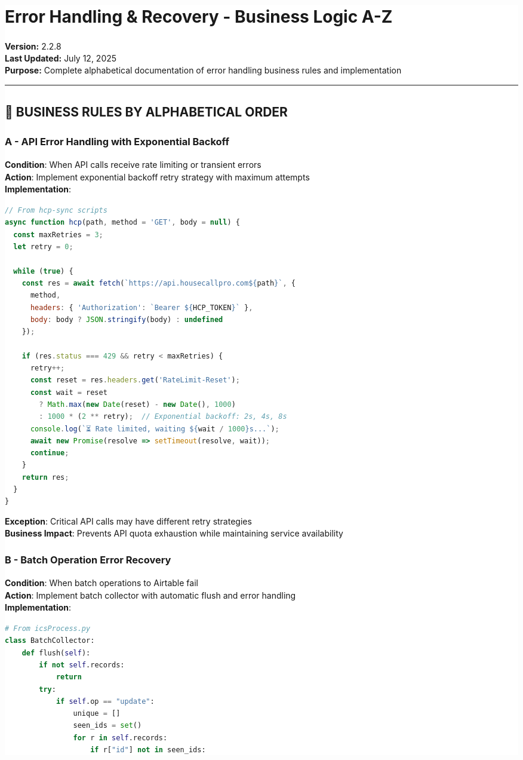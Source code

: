 # Error Handling & Recovery - Business Logic A-Z

**Version:** 2.2.8  
**Last Updated:** July 12, 2025  
**Purpose:** Complete alphabetical documentation of error handling business rules and implementation

---

## 🎯 **BUSINESS RULES BY ALPHABETICAL ORDER**

### **A - API Error Handling with Exponential Backoff**

**Condition**: When API calls receive rate limiting or transient errors  
**Action**: Implement exponential backoff retry strategy with maximum attempts  
**Implementation**: 
```javascript
// From hcp-sync scripts
async function hcp(path, method = 'GET', body = null) {
  const maxRetries = 3;
  let retry = 0;
  
  while (true) {
    const res = await fetch(`https://api.housecallpro.com${path}`, {
      method,
      headers: { 'Authorization': `Bearer ${HCP_TOKEN}` },
      body: body ? JSON.stringify(body) : undefined
    });
    
    if (res.status === 429 && retry < maxRetries) {
      retry++;
      const reset = res.headers.get('RateLimit-Reset');
      const wait = reset
        ? Math.max(new Date(reset) - new Date(), 1000)
        : 1000 * (2 ** retry);  // Exponential backoff: 2s, 4s, 8s
      console.log(`⏳ Rate limited, waiting ${wait / 1000}s...`);
      await new Promise(resolve => setTimeout(resolve, wait));
      continue;
    }
    return res;
  }
}
```
**Exception**: Critical API calls may have different retry strategies  
**Business Impact**: Prevents API quota exhaustion while maintaining service availability

### **B - Batch Operation Error Recovery**

**Condition**: When batch operations to Airtable fail  
**Action**: Implement batch collector with automatic flush and error handling  
**Implementation**:
```python
# From icsProcess.py
class BatchCollector:
    def flush(self):
        if not self.records:
            return
        try:
            if self.op == "update":
                unique = []
                seen_ids = set()
                for r in self.records:
                    if r["id"] not in seen_ids:
```